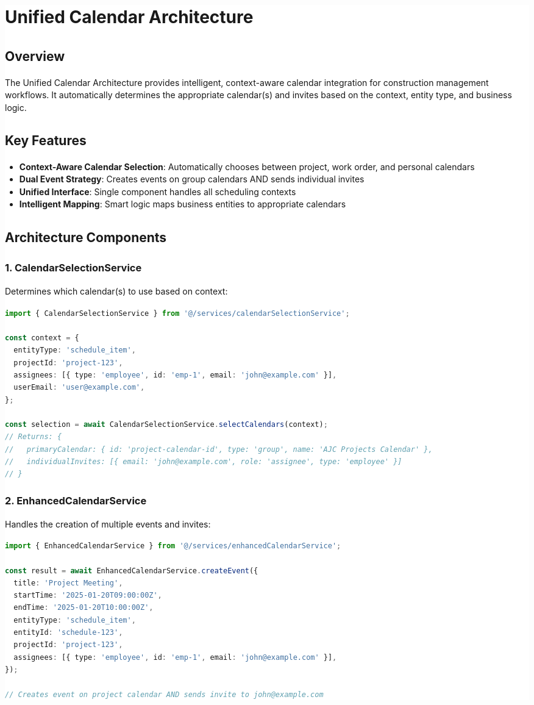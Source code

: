 # Unified Calendar Architecture

## Overview

The Unified Calendar Architecture provides intelligent, context-aware calendar integration for construction management workflows. It automatically determines the appropriate calendar(s) and invites based on the context, entity type, and business logic.

## Key Features

- **Context-Aware Calendar Selection**: Automatically chooses between project, work order, and personal calendars
- **Dual Event Strategy**: Creates events on group calendars AND sends individual invites
- **Unified Interface**: Single component handles all scheduling contexts
- **Intelligent Mapping**: Smart logic maps business entities to appropriate calendars

## Architecture Components

### 1. CalendarSelectionService

Determines which calendar(s) to use based on context:

```typescript
import { CalendarSelectionService } from '@/services/calendarSelectionService';

const context = {
  entityType: 'schedule_item',
  projectId: 'project-123',
  assignees: [{ type: 'employee', id: 'emp-1', email: 'john@example.com' }],
  userEmail: 'user@example.com',
};

const selection = await CalendarSelectionService.selectCalendars(context);
// Returns: {
//   primaryCalendar: { id: 'project-calendar-id', type: 'group', name: 'AJC Projects Calendar' },
//   individualInvites: [{ email: 'john@example.com', role: 'assignee', type: 'employee' }]
// }
```

### 2. EnhancedCalendarService

Handles the creation of multiple events and invites:

```typescript
import { EnhancedCalendarService } from '@/services/enhancedCalendarService';

const result = await EnhancedCalendarService.createEvent({
  title: 'Project Meeting',
  startTime: '2025-01-20T09:00:00Z',
  endTime: '2025-01-20T10:00:00Z',
  entityType: 'schedule_item',
  entityId: 'schedule-123',
  projectId: 'project-123',
  assignees: [{ type: 'employee', id: 'emp-1', email: 'john@example.com' }],
});

// Creates event on project calendar AND sends invite to john@example.com
```
